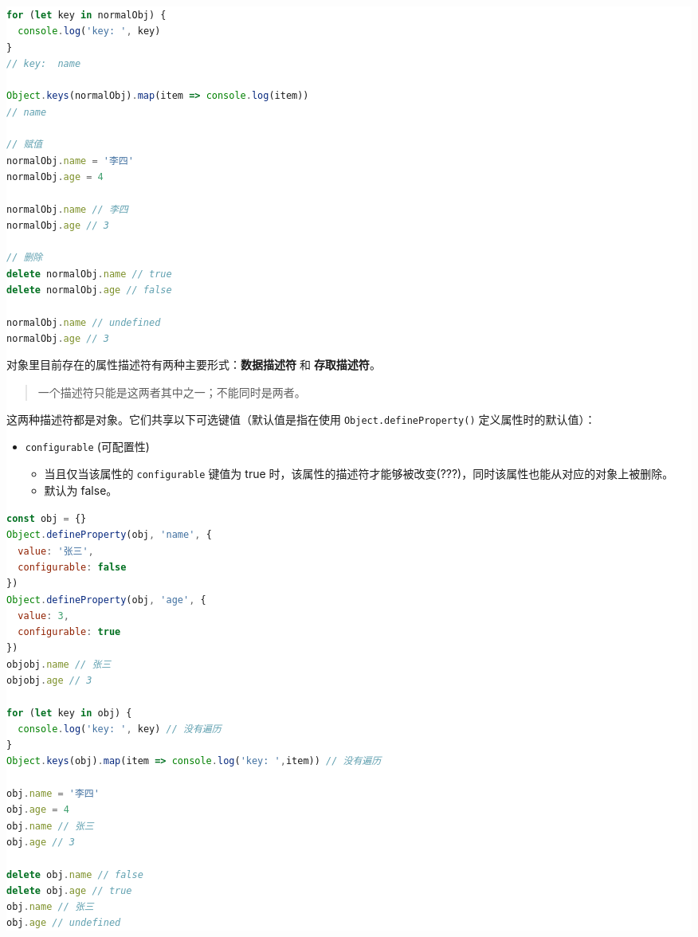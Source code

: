 ```js
for (let key in normalObj) {
  console.log('key: ', key)
}
// key:  name

Object.keys(normalObj).map(item => console.log(item))
// name

// 赋值
normalObj.name = '李四'
normalObj.age = 4

normalObj.name // 李四
normalObj.age // 3

// 删除
delete normalObj.name // true
delete normalObj.age // false

normalObj.name // undefined
normalObj.age // 3
```

对象里目前存在的属性描述符有两种主要形式：**数据描述符** 和 **存取描述符**。

> 一个描述符只能是这两者其中之一；不能同时是两者。

这两种描述符都是对象。它们共享以下可选键值（默认值是指在使用 `Object.defineProperty()` 定义属性时的默认值）：

- `configurable` (可配置性)

  - 当且仅当该属性的 `configurable` 键值为 true 时，该属性的描述符才能够被改变(???)，同时该属性也能从对应的对象上被删除。
  - 默认为 false。

```js
const obj = {}
Object.defineProperty(obj, 'name', {
  value: '张三',
  configurable: false
})
Object.defineProperty(obj, 'age', {
  value: 3,
  configurable: true
})
objobj.name // 张三
objobj.age // 3

for (let key in obj) {
  console.log('key: ', key) // 没有遍历
}
Object.keys(obj).map(item => console.log('key: ',item)) // 没有遍历

obj.name = '李四'
obj.age = 4
obj.name // 张三
obj.age // 3

delete obj.name // false
delete obj.age // true
obj.name // 张三
obj.age // undefined
```
